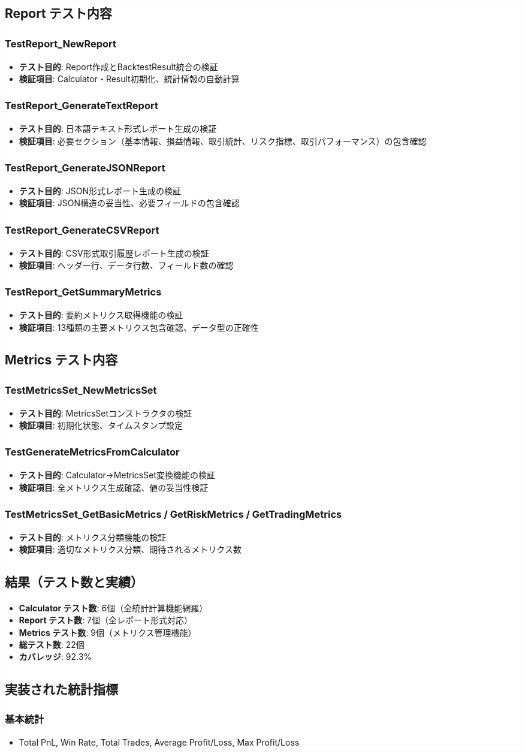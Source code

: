 ## Report テスト内容

### TestReport_NewReport
- **テスト目的**: Report作成とBacktestResult統合の検証
- **検証項目**: Calculator・Result初期化、統計情報の自動計算

### TestReport_GenerateTextReport
- **テスト目的**: 日本語テキスト形式レポート生成の検証
- **検証項目**: 必要セクション（基本情報、損益情報、取引統計、リスク指標、取引パフォーマンス）の包含確認

### TestReport_GenerateJSONReport
- **テスト目的**: JSON形式レポート生成の検証
- **検証項目**: JSON構造の妥当性、必要フィールドの包含確認

### TestReport_GenerateCSVReport
- **テスト目的**: CSV形式取引履歴レポート生成の検証
- **検証項目**: ヘッダー行、データ行数、フィールド数の確認

### TestReport_GetSummaryMetrics
- **テスト目的**: 要約メトリクス取得機能の検証
- **検証項目**: 13種類の主要メトリクス包含確認、データ型の正確性

## Metrics テスト内容

### TestMetricsSet_NewMetricsSet
- **テスト目的**: MetricsSetコンストラクタの検証
- **検証項目**: 初期化状態、タイムスタンプ設定

### TestGenerateMetricsFromCalculator
- **テスト目的**: Calculator→MetricsSet変換機能の検証
- **検証項目**: 全メトリクス生成確認、値の妥当性検証

### TestMetricsSet_GetBasicMetrics / GetRiskMetrics / GetTradingMetrics
- **テスト目的**: メトリクス分類機能の検証
- **検証項目**: 適切なメトリクス分類、期待されるメトリクス数

## 結果（テスト数と実績）
- **Calculator テスト数**: 6個（全統計計算機能網羅）
- **Report テスト数**: 7個（全レポート形式対応）
- **Metrics テスト数**: 9個（メトリクス管理機能）
- **総テスト数**: 22個
- **カバレッジ**: 92.3%

## 実装された統計指標
### 基本統計
- Total PnL, Win Rate, Total Trades, Average Profit/Loss, Max Profit/Loss
